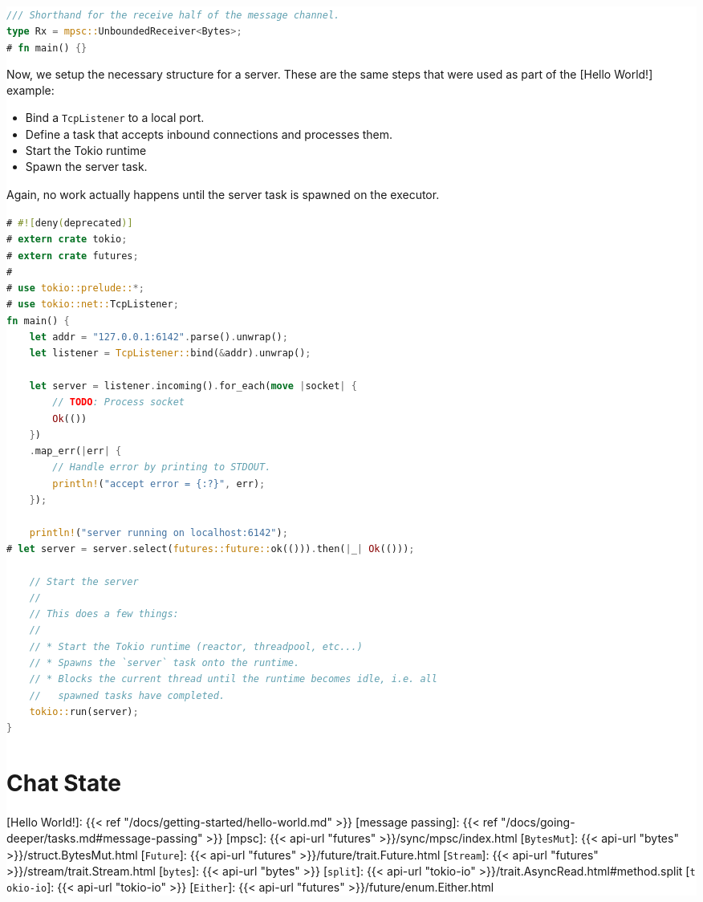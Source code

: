 ```rust
/// Shorthand for the receive half of the message channel.
type Rx = mpsc::UnboundedReceiver<Bytes>;
# fn main() {}
```

Now, we setup the necessary structure for a server. These are the same steps
that were used as part of the [Hello World!] example:

* Bind a `TcpListener` to a local port.
* Define a task that accepts inbound connections and processes them.
* Start the Tokio runtime
* Spawn the server task.

Again, no work actually happens until the server task is spawned on the
executor.

```rust
# #![deny(deprecated)]
# extern crate tokio;
# extern crate futures;
#
# use tokio::prelude::*;
# use tokio::net::TcpListener;
fn main() {
    let addr = "127.0.0.1:6142".parse().unwrap();
    let listener = TcpListener::bind(&addr).unwrap();

    let server = listener.incoming().for_each(move |socket| {
        // TODO: Process socket
        Ok(())
    })
    .map_err(|err| {
        // Handle error by printing to STDOUT.
        println!("accept error = {:?}", err);
    });

    println!("server running on localhost:6142");
# let server = server.select(futures::future::ok(())).then(|_| Ok(()));

    // Start the server
    //
    // This does a few things:
    //
    // * Start the Tokio runtime (reactor, threadpool, etc...)
    // * Spawns the `server` task onto the runtime.
    // * Blocks the current thread until the runtime becomes idle, i.e. all
    //   spawned tasks have completed.
    tokio::run(server);
}
```

# Chat State


[full-code]: https://github.com/tokio-rs/tokio/tree/v0.1.x/tokio/examples/chat.rs
[Hello World!]: {{< ref "/docs/getting-started/hello-world.md" >}}
[message passing]: {{< ref "/docs/going-deeper/tasks.md#message-passing" >}}
[mpsc]: {{< api-url "futures" >}}/sync/mpsc/index.html
[`BytesMut`]: {{< api-url "bytes" >}}/struct.BytesMut.html
[`Future`]: {{< api-url "futures" >}}/future/trait.Future.html
[`Stream`]: {{< api-url "futures" >}}/stream/trait.Stream.html
[`bytes`]: {{< api-url "bytes" >}}
[`split`]: {{< api-url "tokio-io" >}}/trait.AsyncRead.html#method.split
[`tokio-io`]: {{< api-url "tokio-io" >}}
[`Either`]: {{< api-url "futures" >}}/future/enum.Either.html